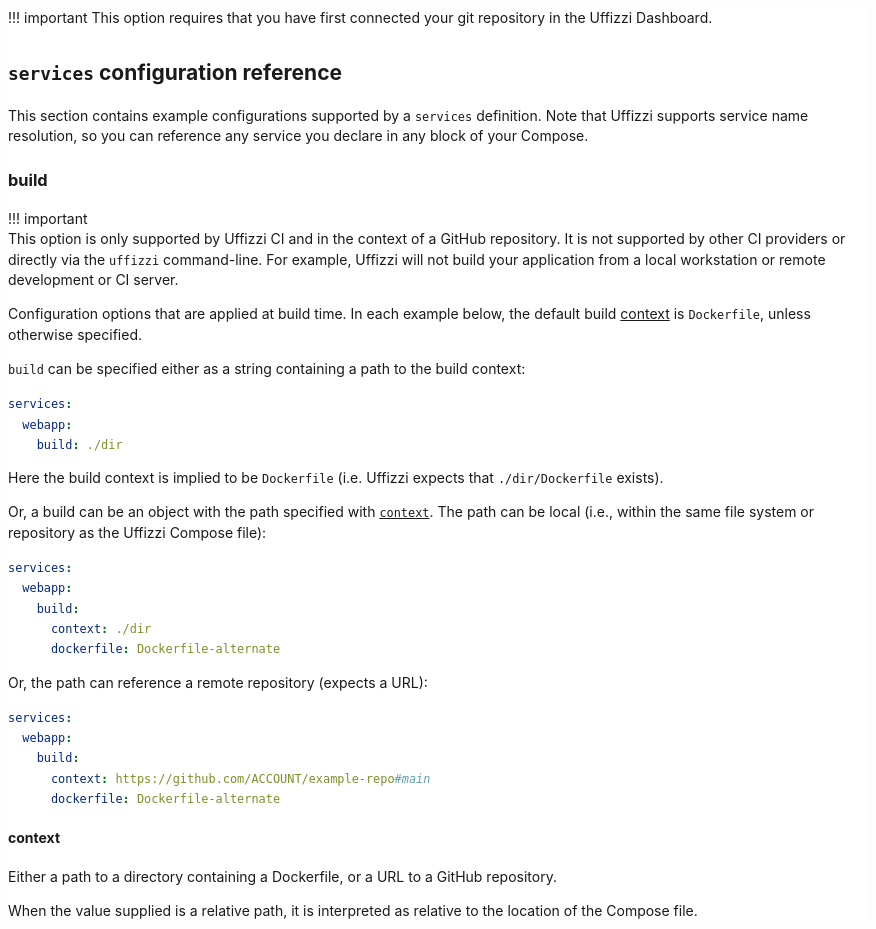 !!! important 
    This option requires that you have first connected your git repository in the Uffizzi Dashboard.  

## <a id="services-top-level-element"></a>`services` configuration reference  
This section contains example configurations supported by a `services` definition. Note that Uffizzi supports service name resolution, so you can reference any service you declare in any block of your Compose.

### **build**  

!!! important  
    This option is only supported by Uffizzi CI and in the context of a GitHub repository. It is not supported by other CI providers or directly via the `uffizzi` command-line. For example, Uffizzi will not build your application from a local workstation or remote development or CI server.

Configuration options that are applied at build time. In each example below, the default build [context](#context) is `Dockerfile`, unless otherwise specified.

`build` can be specified either as a string containing a path to the build context:  

``` yaml
services:
  webapp:
    build: ./dir
```
Here the build context is implied to be `Dockerfile` (i.e. Uffizzi expects that `./dir/Dockerfile` exists).

Or, a build can be an object with the path specified with [`context`](#context). The path can be local (i.e., within the same file system or repository as the Uffizzi Compose file):  

``` yaml
services:
  webapp:
    build:
      context: ./dir
      dockerfile: Dockerfile-alternate
```

Or, the path can reference a remote repository (expects a URL):  

``` yaml
services:
  webapp:
    build:
      context: https://github.com/ACCOUNT/example-repo#main
      dockerfile: Dockerfile-alternate
```

#### **context**  
Either a path to a directory containing a Dockerfile, or a URL to a GitHub repository.  

When the value supplied is a relative path, it is interpreted as relative to the location of the Compose file.  
